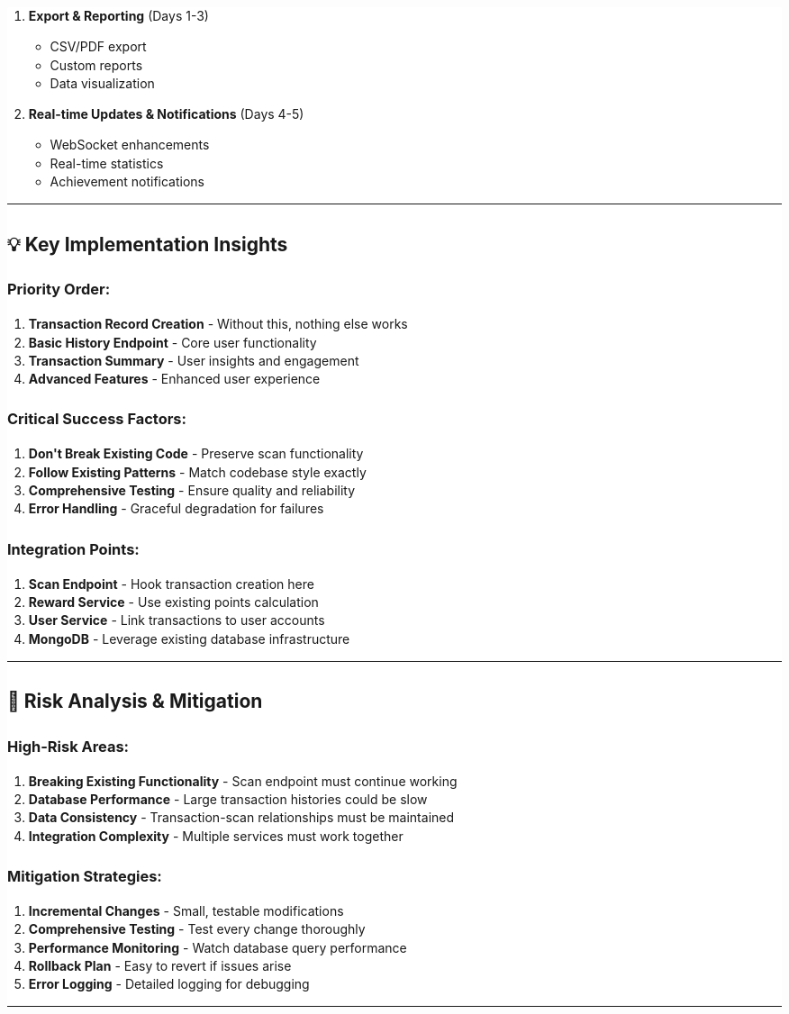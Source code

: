 1. **Export & Reporting** (Days 1-3)

   - CSV/PDF export
   - Custom reports
   - Data visualization

2. **Real-time Updates & Notifications** (Days 4-5)
   - WebSocket enhancements
   - Real-time statistics
   - Achievement notifications

---

## **💡 Key Implementation Insights**

### **Priority Order:**

1. **Transaction Record Creation** - Without this, nothing else works
2. **Basic History Endpoint** - Core user functionality
3. **Transaction Summary** - User insights and engagement
4. **Advanced Features** - Enhanced user experience

### **Critical Success Factors:**

1. **Don't Break Existing Code** - Preserve scan functionality
2. **Follow Existing Patterns** - Match codebase style exactly
3. **Comprehensive Testing** - Ensure quality and reliability
4. **Error Handling** - Graceful degradation for failures

### **Integration Points:**

1. **Scan Endpoint** - Hook transaction creation here
2. **Reward Service** - Use existing points calculation
3. **User Service** - Link transactions to user accounts
4. **MongoDB** - Leverage existing database infrastructure

---

## **🚨 Risk Analysis & Mitigation**

### **High-Risk Areas:**

1. **Breaking Existing Functionality** - Scan endpoint must continue working
2. **Database Performance** - Large transaction histories could be slow
3. **Data Consistency** - Transaction-scan relationships must be maintained
4. **Integration Complexity** - Multiple services must work together

### **Mitigation Strategies:**

1. **Incremental Changes** - Small, testable modifications
2. **Comprehensive Testing** - Test every change thoroughly
3. **Performance Monitoring** - Watch database query performance
4. **Rollback Plan** - Easy to revert if issues arise
5. **Error Logging** - Detailed logging for debugging

---